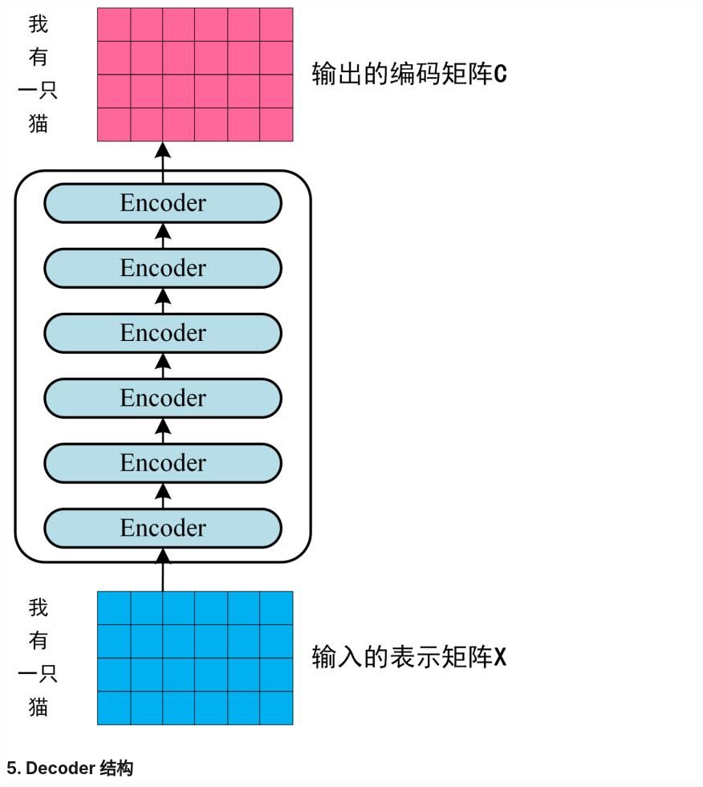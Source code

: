 ![Encoder 编码句子信息](../images/transformer.assets/v2-45db05405cb96248aff98ee07a565baa_720w-164259908407240.jpg)

## 5. Decoder 结构
